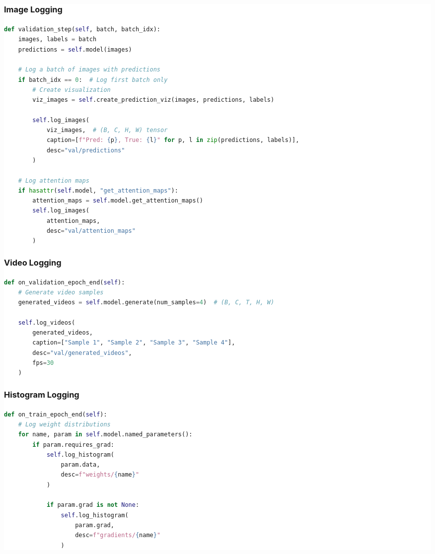 ### Image Logging

```python
def validation_step(self, batch, batch_idx):
    images, labels = batch
    predictions = self.model(images)
    
    # Log a batch of images with predictions
    if batch_idx == 0:  # Log first batch only
        # Create visualization
        viz_images = self.create_prediction_viz(images, predictions, labels)
        
        self.log_images(
            viz_images,  # (B, C, H, W) tensor
            caption=[f"Pred: {p}, True: {l}" for p, l in zip(predictions, labels)],
            desc="val/predictions"
        )
    
    # Log attention maps
    if hasattr(self.model, "get_attention_maps"):
        attention_maps = self.model.get_attention_maps()
        self.log_images(
            attention_maps,
            desc="val/attention_maps"
        )
```

### Video Logging

```python
def on_validation_epoch_end(self):
    # Generate video samples
    generated_videos = self.model.generate(num_samples=4)  # (B, C, T, H, W)
    
    self.log_videos(
        generated_videos,
        caption=["Sample 1", "Sample 2", "Sample 3", "Sample 4"],
        desc="val/generated_videos",
        fps=30
    )
```

### Histogram Logging

```python
def on_train_epoch_end(self):
    # Log weight distributions
    for name, param in self.model.named_parameters():
        if param.requires_grad:
            self.log_histogram(
                param.data,
                desc=f"weights/{name}"
            )
            
            if param.grad is not None:
                self.log_histogram(
                    param.grad,
                    desc=f"gradients/{name}"
                )
```
